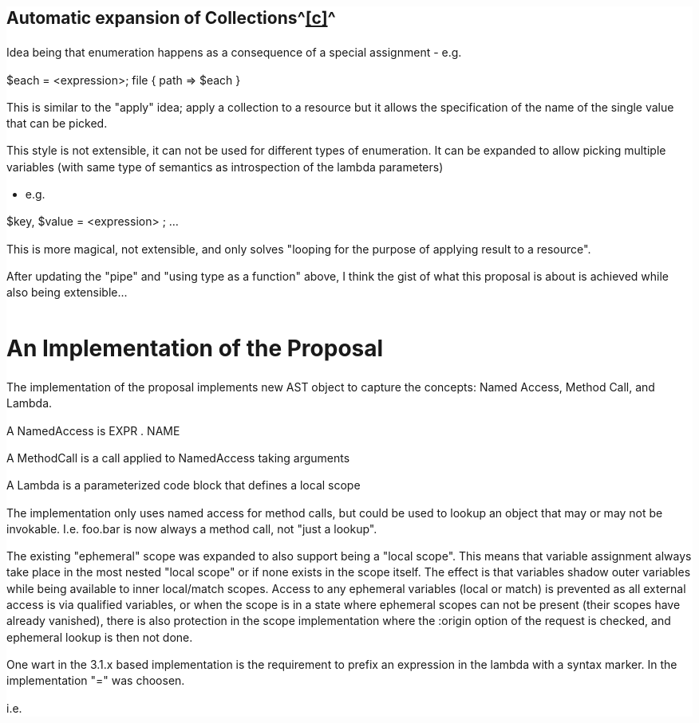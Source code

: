 Automatic expansion of Collections^[[c]](#cmnt3)^
-------------------------------------------------

Idea being that enumeration happens as a consequence of a special
assignment - e.g.

\$each = \<expression\>; file { path =\> \$each }

This is similar to the "apply" idea; apply a collection to a resource
but it allows the specification of the name of the single value that can
be picked.

This style is not extensible, it can not be used for different types of
enumeration. It can be expanded to allow picking multiple variables
(with same type of semantics as introspection of the lambda parameters)
- e.g.

\$key, \$value = \<expression\> ; …

This is more magical, not extensible, and only solves "looping for the
purpose of applying result to a resource".

After updating the "pipe" and "using type as a function" above, I think
the gist of what this proposal is about is achieved while also being
extensible...

An Implementation of the Proposal
=================================

The implementation of the proposal implements new AST object to capture
the concepts: Named Access, Method Call, and Lambda.

A NamedAccess is EXPR . NAME

A MethodCall is a call applied to NamedAccess taking arguments

A Lambda is a parameterized code block that defines a local scope

The implementation only uses named access for method calls, but could be
used to lookup an object that may or may not be invokable. I.e.
foo.bar is now always a method call, not "just a lookup".

The existing "ephemeral" scope was expanded to also support being a
"local scope". This means that variable assignment always take place in
the most nested "local scope" or if none exists in the scope itself. The
effect is that variables shadow outer variables while being available to
inner local/match scopes. Access to any ephemeral variables (local or
match) is prevented as all external access is via qualified variables,
or when the scope is in a state where ephemeral scopes can not be
present (their scopes have already vanished), there is also protection
in the scope implementation where the :origin option of the request is
checked, and ephemeral lookup is then not done.

One wart in the 3.1.x based implementation is the requirement to prefix
an expression in the lambda with a syntax marker. In the implementation
"=" was choosen.

i.e.
